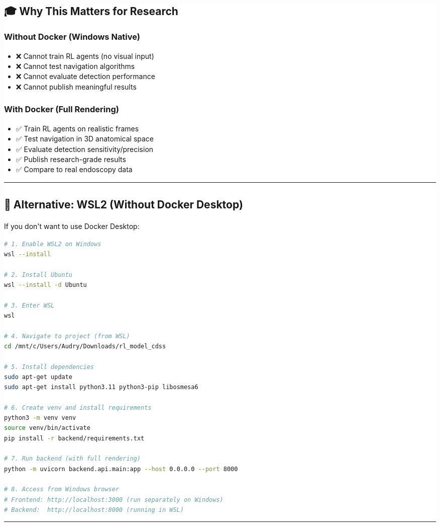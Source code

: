 
## 🎓 Why This Matters for Research

### Without Docker (Windows Native)
- ❌ Cannot train RL agents (no visual input)
- ❌ Cannot test navigation algorithms
- ❌ Cannot evaluate detection performance
- ❌ Cannot publish meaningful results

### With Docker (Full Rendering)
- ✅ Train RL agents on realistic frames
- ✅ Test navigation in 3D anatomical space
- ✅ Evaluate detection sensitivity/precision
- ✅ Publish research-grade results
- ✅ Compare to real endoscopy data

---

## 🚀 Alternative: WSL2 (Without Docker Desktop)

If you don't want to use Docker Desktop:

```bash
# 1. Enable WSL2 on Windows
wsl --install

# 2. Install Ubuntu
wsl --install -d Ubuntu

# 3. Enter WSL
wsl

# 4. Navigate to project (from WSL)
cd /mnt/c/Users/Audry/Downloads/rl_model_cdss

# 5. Install dependencies
sudo apt-get update
sudo apt-get install python3.11 python3-pip libosmesa6

# 6. Create venv and install requirements
python3 -m venv venv
source venv/bin/activate
pip install -r backend/requirements.txt

# 7. Run backend (with full rendering)
python -m uvicorn backend.api.main:app --host 0.0.0.0 --port 8000

# 8. Access from Windows browser
# Frontend: http://localhost:3000 (run separately on Windows)
# Backend:  http://localhost:8000 (running in WSL)
```

---